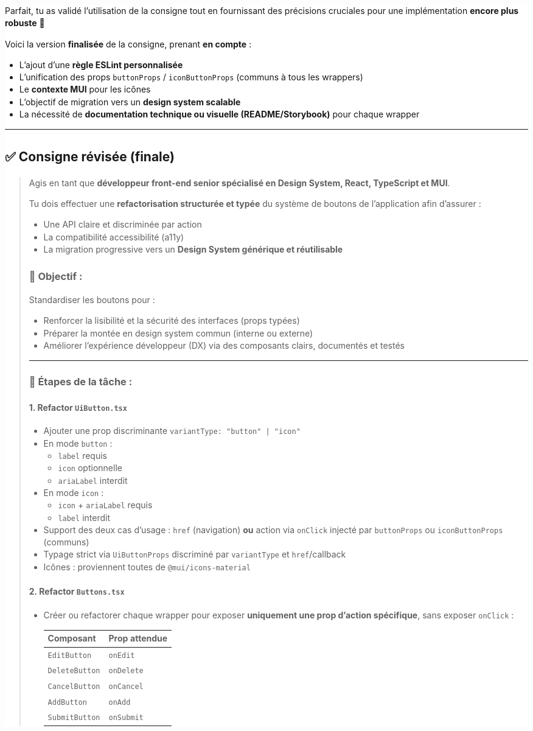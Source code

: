 Parfait, tu as validé l’utilisation de la consigne tout en fournissant des précisions cruciales pour une implémentation **encore plus robuste** 💪

Voici la version **finalisée** de la consigne, prenant **en compte** :

- L’ajout d’une **règle ESLint personnalisée**
- L’unification des props `buttonProps` / `iconButtonProps` (communs à tous les wrappers)
- Le **contexte MUI** pour les icônes
- L’objectif de migration vers un **design system scalable**
- La nécessité de **documentation technique ou visuelle (README/Storybook)** pour chaque wrapper

---

## ✅ Consigne révisée (finale)

> Agis en tant que **développeur front-end senior spécialisé en Design System, React, TypeScript et MUI**.
>
> Tu dois effectuer une **refactorisation structurée et typée** du système de boutons de l’application afin d’assurer :
>
> - Une API claire et discriminée par action
> - La compatibilité accessibilité (a11y)
> - La migration progressive vers un **Design System générique et réutilisable**
>
> ### 🎯 Objectif :
>
> Standardiser les boutons pour :
>
> - Renforcer la lisibilité et la sécurité des interfaces (props typées)
> - Préparer la montée en design system commun (interne ou externe)
> - Améliorer l’expérience développeur (DX) via des composants clairs, documentés et testés
>
> ---
>
> ### 🔧 Étapes de la tâche :
>
> #### 1. Refactor `UiButton.tsx`
>
> - Ajouter une prop discriminante `variantType: "button" | "icon"`
> - En mode `button` :
>     - `label` requis
>     - `icon` optionnelle
>     - `ariaLabel` interdit
> - En mode `icon` :
>     - `icon` + `ariaLabel` requis
>     - `label` interdit
> - Support des deux cas d’usage : `href` (navigation) **ou** action via `onClick` injecté par `buttonProps` ou `iconButtonProps` (communs)
> - Typage strict via `UiButtonProps` discriminé par `variantType` et `href`/callback
> - Icônes : proviennent toutes de `@mui/icons-material`
>
> #### 2. Refactor `Buttons.tsx`
>
> - Créer ou refactorer chaque wrapper pour exposer **uniquement une prop d’action spécifique**, sans exposer `onClick` :
>
>     | Composant          | Prop attendue       |
>     | ------------------ | ------------------- |
>     | `EditButton`       | `onEdit`            |
>     | `DeleteButton`     | `onDelete`          |
>     | `CancelButton`     | `onCancel`          |
>     | `AddButton`        | `onAdd`             |
>     | `SubmitButton`     | `onSubmit`          |